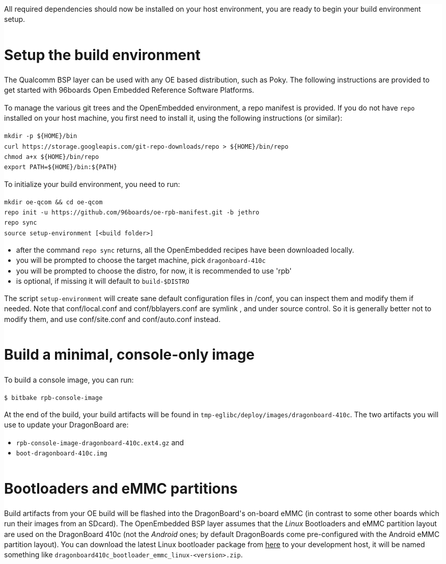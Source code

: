 All required dependencies should now be installed on your host environment, you are ready to begin your build environment setup.


# Setup the build environment

The Qualcomm BSP layer can be used with any OE based distribution, such as Poky. The following instructions are provided to get started with 96boards Open Embedded Reference Software Platforms. 

To manage the various git trees and the OpenEmbedded environment, a repo manifest is provided. If you do not have `repo` installed on your host machine, you first need to install it, using the following instructions (or similar):

    mkdir -p ${HOME}/bin
    curl https://storage.googleapis.com/git-repo-downloads/repo > ${HOME}/bin/repo
    chmod a+x ${HOME}/bin/repo
    export PATH=${HOME}/bin:${PATH}

To initialize your build environment, you need to run:

    mkdir oe-qcom && cd oe-qcom
    repo init -u https://github.com/96boards/oe-rpb-manifest.git -b jethro
    repo sync
    source setup-environment [<build folder>]

* after the command `repo sync` returns, all the OpenEmbedded recipes have been downloaded locally.
* you will be prompted to choose the target machine, pick `dragonboard-410c`
* you will be prompted to choose the distro, for now, it is recommended to use 'rpb'
* <build folder> is optional, if missing it will default to `build-$DISTRO`

The script `setup-environment` will create sane default configuration files in <build folder>/conf, you can inspect them and modify them if needed. Note that conf/local.conf and conf/bblayers.conf are symlink , and under source control. So it is generally better not to modify them, and use conf/site.conf and conf/auto.conf instead.

# Build a minimal, console-only image

To build a console image, you can run:

    $ bitbake rpb-console-image

At the end of the build, your build artifacts will be found in `tmp-eglibc/deploy/images/dragonboard-410c`. The two artifacts you will use to update your DragonBoard are:
* `rpb-console-image-dragonboard-410c.ext4.gz` and
* `boot-dragonboard-410c.img`

# Bootloaders and eMMC partitions

Build artifacts from your OE build will be flashed into the DragonBoard's on-board eMMC (in contrast to some other boards which run their images from an SDcard). The OpenEmbedded BSP layer assumes that the _Linux_ Bootloaders and eMMC partition layout are used on the DragonBoard 410c (not the _Android_ ones; by default DragonBoards come pre-configured with the Android eMMC partition layout). You can download the latest Linux bootloader package from [here](https://builds.96boards.org/releases/dragonboard410c/linaro/rescue/latest/) to your development host, it will be named something like `dragonboard410c_bootloader_emmc_linux-<version>.zip`.
